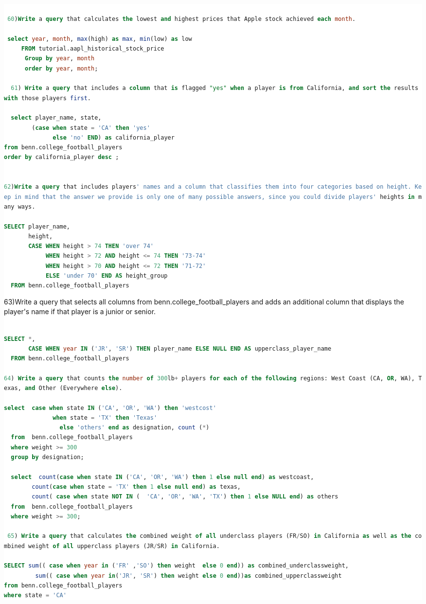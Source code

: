 ```sql
 
 60)Write a query that calculates the lowest and highest prices that Apple stock achieved each month.
 
 select year, month, max(high) as max, min(low) as low
     FROM tutorial.aapl_historical_stock_price
      Group by year, month
      order by year, month;
      
  61) Write a query that includes a column that is flagged "yes" when a player is from California, and sort the results with those players first.
  
  select player_name, state, 
        (case when state = 'CA' then 'yes' 
              else 'no' END) as california_player
from benn.college_football_players
order by california_player desc ;


62)Write a query that includes players' names and a column that classifies them into four categories based on height. Keep in mind that the answer we provide is only one of many possible answers, since you could divide players' heights in many ways.

SELECT player_name,
       height,
       CASE WHEN height > 74 THEN 'over 74'
            WHEN height > 72 AND height <= 74 THEN '73-74'
            WHEN height > 70 AND height <= 72 THEN '71-72'
            ELSE 'under 70' END AS height_group
  FROM benn.college_football_players
  ```
  
  
63)Write a query that selects all columns from benn.college_football_players and adds an additional column that displays the player's name if that player is a junior or senior.
```sql

SELECT *,
       CASE WHEN year IN ('JR', 'SR') THEN player_name ELSE NULL END AS upperclass_player_name
  FROM benn.college_football_players
  
64) Write a query that counts the number of 300lb+ players for each of the following regions: West Coast (CA, OR, WA), Texas, and Other (Everywhere else).

select  case when state IN ('CA', 'OR', 'WA') then 'westcost'
              when state = 'TX' then 'Texas'
                else 'others' end as designation, count (*)
  from  benn.college_football_players
  where weight >= 300
  group by designation;
  
  select  count(case when state IN ('CA', 'OR', 'WA') then 1 else null end) as westcoast,
        count(case when state = 'TX' then 1 else null end) as texas,
        count( case when state NOT IN (  'CA', 'OR', 'WA', 'TX') then 1 else NULL end) as others
  from  benn.college_football_players
  where weight >= 300;
  
 65) Write a query that calculates the combined weight of all underclass players (FR/SO) in California as well as the combined weight of all upperclass players (JR/SR) in California.
  
SELECT sum(( case when year in ('FR' ,'SO') then weight  else 0 end)) as combined_underclassweight,
         sum(( case when year in('JR', 'SR') then weight else 0 end))as combined_upperclassweight
from benn.college_football_players
where state = 'CA'
```